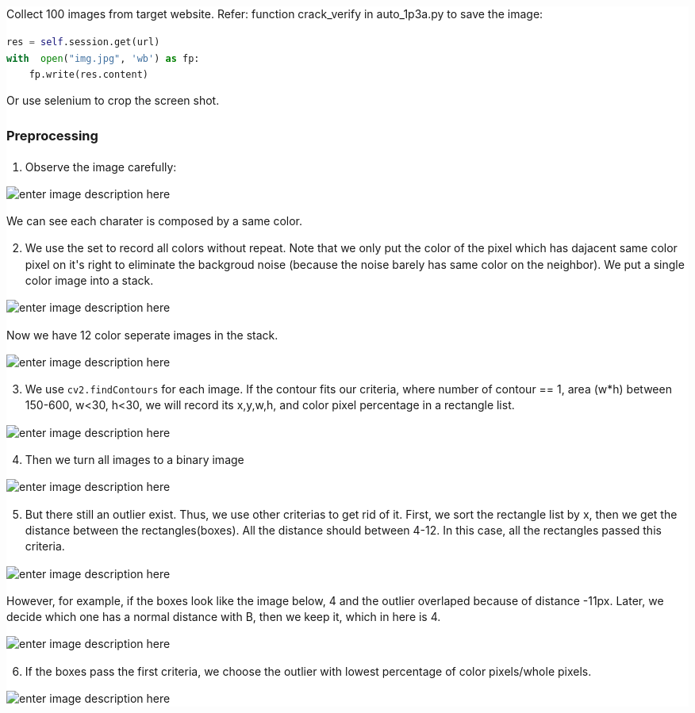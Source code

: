 Collect 100 images from target website. 
Refer: function crack_verify in auto_1p3a.py to save the image:
```python
res = self.session.get(url)
with  open("img.jpg", 'wb') as fp:
	fp.write(res.content)
```
Or use selenium to crop the screen shot.

### Preprocessing
1. Observe the image carefully:

![enter image description here](https://upload.cc/i1/2020/06/12/RPzto6.png)

We can see each charater is composed by a same color.

2. We use the set to record all colors without repeat. Note that we only put the color of the pixel which has dajacent same color pixel on it's right to eliminate the backgroud noise (because the noise barely has same color on the neighbor). 
We put a single color image into a stack.

![enter image description here](https://upload.cc/i1/2020/06/12/ZCAVuI.jpg)

Now we have 12 color seperate images in the stack. 

![enter image description here](https://upload.cc/i1/2020/06/12/0puhgv.jpg)

3. We use `cv2.findContours` for each image. If the contour fits our criteria, where number of contour == 1, area (w*h) between 150-600, w<30, h<30, we will record its x,y,w,h, and color pixel percentage in a rectangle list.

![enter image description here](https://upload.cc/i1/2020/06/12/vGlgdN.jpg)

4. Then we turn all images to a binary image

![enter image description here](https://upload.cc/i1/2020/06/12/OdCVoy.jpg)

5. But there still an outlier exist. Thus, we use other criterias to get rid of it. First, we sort the rectangle list by x, then we get the distance between the rectangles(boxes). All the distance should between 4-12.
In this case, all the rectangles passed this criteria.

![enter image description here](https://upload.cc/i1/2020/06/12/aN2FZi.jpg)

However, for example, if the boxes look like the image below, 4 and the outlier overlaped because of distance -11px. Later, we decide which one has a normal distance with B, then we keep it, which in here is 4.

![enter image description here](https://upload.cc/i1/2020/06/12/0bmtHl.jpg)


6. If the boxes pass the first criteria, we choose the outlier with lowest percentage of color pixels/whole pixels. 

![enter image description here](https://upload.cc/i1/2020/06/12/mvbNun.jpg)

